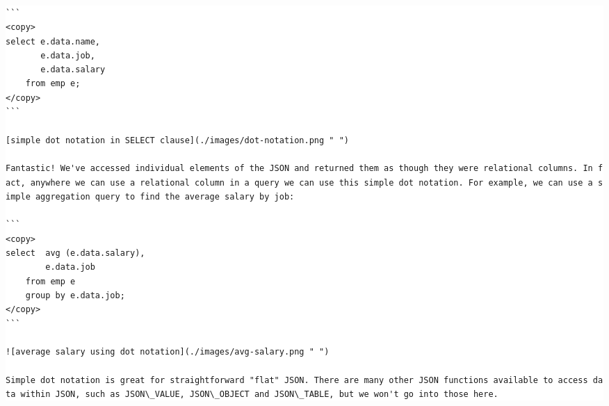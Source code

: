     ```
    <copy>
    select e.data.name,
           e.data.job,
           e.data.salary
        from emp e;
    </copy>
    ```

    [simple dot notation in SELECT clause](./images/dot-notation.png " ")

    Fantastic! We've accessed individual elements of the JSON and returned them as though they were relational columns. In fact, anywhere we can use a relational column in a query we can use this simple dot notation. For example, we can use a simple aggregation query to find the average salary by job:

    ```
    <copy>
    select  avg (e.data.salary),
            e.data.job
        from emp e
        group by e.data.job;
    </copy>
    ```

    ![average salary using dot notation](./images/avg-salary.png " ")

    Simple dot notation is great for straightforward "flat" JSON. There are many other JSON functions available to access data within JSON, such as JSON\_VALUE, JSON\_OBJECT and JSON\_TABLE, but we won't go into those here.
